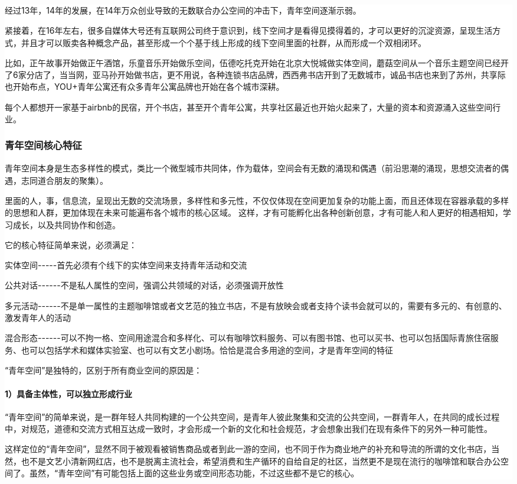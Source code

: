 

经过13年，14年的发展，在14年万众创业导致的无数联合办公空间的冲击下，青年空间逐渐示弱。



紧接着，在16年左右，很多自媒体大号还有互联网公司终于意识到，线下空间才是看得见摸得着的，才可以更好的沉淀资源，呈现生活方式，并且才可以贩卖各种概念产品，甚至形成一个个基于线上形成的线下空间里面的社群，从而形成一个双相闭环。



比如，正午故事开始做正午酒馆，乐童音乐开始做乐空间，伍德吃托克开始在北京大悦城做实体空间，蘑菇空间从一个音乐主题空间已经开了6家分店了，当当网，亚马孙开始做书店，更不用说，各种连锁书店品牌，西西弗书店开到了无数城市，诚品书店也来到了苏州，共享际也开始布点，YOU+青年公寓还有众多青年公寓品牌也开始在各个城市深耕。



每个人都想开一家基于airbnb的民宿，开个书店，甚至开个青年公寓，共享社区最近也开始火起来了，大量的资本和资源涌入这些空间行业。



### 青年空间核心特征



青年空间本身是生态多样性的模式，类比一个微型城市共同体，作为载体，空间会有无数的涌现和偶遇（前沿思潮的涌现，思想交流者的偶遇，志同道合朋友的聚集）。



里面的人，事，信息流，呈现出无数的交流场景，多样性和多元性，不仅仅体现在空间更加复杂的功能上面，而且还体现在容器承载的多样的思想和人群，更加体现在未来可能遍布各个城市的核心区域。 这样，才有可能孵化出各种创新创意，才有可能人和人更好的相遇相知，学习成长，以及共同协作和创造。



它的核心特征简单来说，必须满足：



实体空间-----首先必须有个线下的实体空间来支持青年活动和交流



公共对话------不是私人属性的空间，强调公共领域的对话，必须强调开放性



多元活动------不是单一属性的主题咖啡馆或者文艺范的独立书店，不是有放映会或者支持个读书会就可以的，需要有多元的、有创意的、激发青年人的活动



混合形态------可以不拘一格、空间用途混合和多样化、可以有咖啡饮料服务、可以有图书馆、也可以买书、也可以包括国际青旅住宿服务、也可以包括学术和媒体实验室、也可以有文艺小剧场。恰恰是混合多用途的空间，才是青年空间的特征





“青年空间”是独特的，区别于所有商业空间的原因是：



#### 1）具备主体性，可以独立形成行业



“青年空间”的简单来说，是一群年轻人共同构建的一个公共空间，是青年人彼此聚集和交流的公共空间，一群青年人，在共同的成长过程中，对规范，道德和交流方式相互达成一致时，才会形成一个新的文化和社会规范，才会想象出我们在现有条件下的另外一种可能性。



这样定位的“青年空间”，显然不同于被观看被销售商品或者到此一游的空间，也不同于作为商业地产的补充和导流的所谓的文化书店，当然，也不是文艺小清新网红店，也不是脱离主流社会，希望消费和生产循环的自给自足的社区，当然更不是现在流行的咖啡馆和联合办公空间了。虽然，“青年空间”有可能包括上面的这些业务或空间形态功能，不过这些都不是它的核心。
